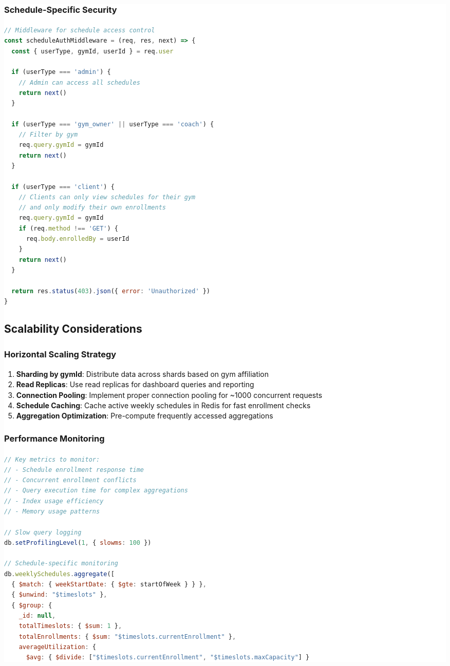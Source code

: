 ### Schedule-Specific Security
```javascript
// Middleware for schedule access control
const scheduleAuthMiddleware = (req, res, next) => {
  const { userType, gymId, userId } = req.user
  
  if (userType === 'admin') {
    // Admin can access all schedules
    return next()
  }
  
  if (userType === 'gym_owner' || userType === 'coach') {
    // Filter by gym
    req.query.gymId = gymId
    return next()
  }
  
  if (userType === 'client') {
    // Clients can only view schedules for their gym
    // and only modify their own enrollments
    req.query.gymId = gymId
    if (req.method !== 'GET') {
      req.body.enrolledBy = userId
    }
    return next()
  }
  
  return res.status(403).json({ error: 'Unauthorized' })
}
```

## Scalability Considerations

### Horizontal Scaling Strategy
1. **Sharding by gymId**: Distribute data across shards based on gym affiliation
2. **Read Replicas**: Use read replicas for dashboard queries and reporting
3. **Connection Pooling**: Implement proper connection pooling for ~1000 concurrent requests
4. **Schedule Caching**: Cache active weekly schedules in Redis for fast enrollment checks
5. **Aggregation Optimization**: Pre-compute frequently accessed aggregations

### Performance Monitoring
```javascript
// Key metrics to monitor:
// - Schedule enrollment response time
// - Concurrent enrollment conflicts
// - Query execution time for complex aggregations
// - Index usage efficiency
// - Memory usage patterns

// Slow query logging
db.setProfilingLevel(1, { slowms: 100 })

// Schedule-specific monitoring
db.weeklySchedules.aggregate([
  { $match: { weekStartDate: { $gte: startOfWeek } } },
  { $unwind: "$timeslots" },
  { $group: {
    _id: null,
    totalTimeslots: { $sum: 1 },
    totalEnrollments: { $sum: "$timeslots.currentEnrollment" },
    averageUtilization: { 
      $avg: { $divide: ["$timeslots.currentEnrollment", "$timeslots.maxCapacity"] }
```